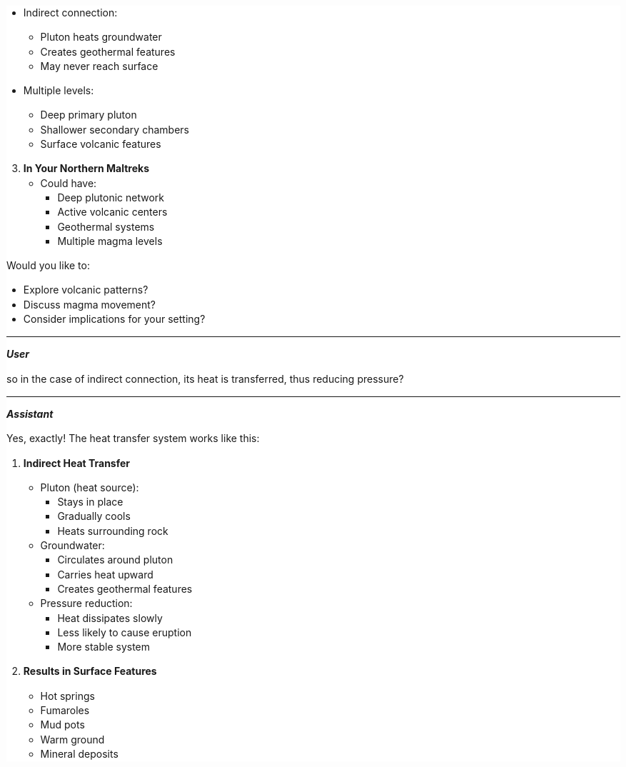    - Indirect connection:
     - Pluton heats groundwater
     - Creates geothermal features
     - May never reach surface

   - Multiple levels:
     - Deep primary pluton
     - Shallower secondary chambers
     - Surface volcanic features

3. **In Your Northern Maltreks**
   - Could have:
     - Deep plutonic network
     - Active volcanic centers
     - Geothermal systems
     - Multiple magma levels

Would you like to:

- Explore volcanic patterns?
- Discuss magma movement?
- Consider implications for your setting?

---

_**User**_

so in the case of indirect connection, its heat is transferred, thus reducing pressure?

---

_**Assistant**_

Yes, exactly! The heat transfer system works like this:

1. **Indirect Heat Transfer**
   - Pluton (heat source):
     - Stays in place
     - Gradually cools
     - Heats surrounding rock
   - Groundwater:
     - Circulates around pluton
     - Carries heat upward
     - Creates geothermal features
   - Pressure reduction:
     - Heat dissipates slowly
     - Less likely to cause eruption
     - More stable system

2. **Results in Surface Features**
   - Hot springs
   - Fumaroles
   - Mud pots
   - Warm ground
   - Mineral deposits
